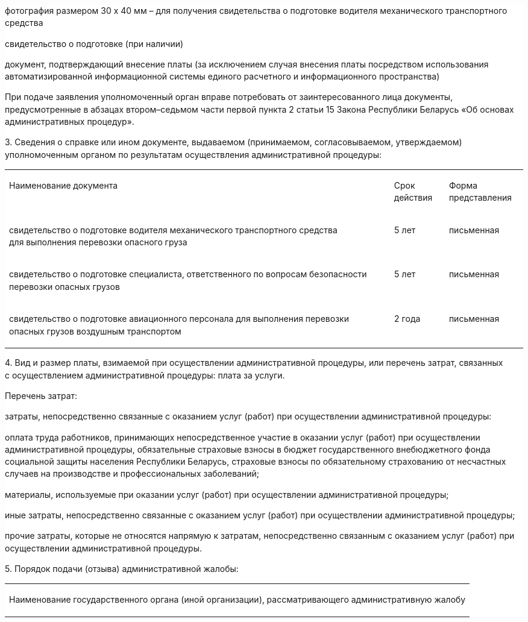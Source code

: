 <p>фотография размером 30 х 40 мм – для получения свидетельства о подготовке водителя механического транспортного средства</p>
<p>свидетельство о подготовке (при наличии)</p>
<p>документ, подтверждающий внесение платы (за исключением случая внесения платы посредством использования автоматизированной информационной системы единого расчетного и информационного пространства)</p>
</td>
<td><p></p></td>
</tr>
</table>
<p></p>
<p>При подаче заявления уполномоченный орган вправе потребовать от заинтересованного лица документы, предусмотренные в абзацах втором–седьмом части первой пункта 2 статьи 15 Закона Республики Беларусь «Об основах административных процедур».</p>
<p>3. Сведения о справке или ином документе, выдаваемом (принимаемом, согласовываемом, утверждаемом) уполномоченным органом по результатам осуществления административной процедуры:</p>
<p></p>
<table>
<tr>
<td><p>Наименование документа</p></td>
<td><p>Срок действия</p></td>
<td><p>Форма представления</p></td>
</tr>
<tr>
<td><p>свидетельство о подготовке водителя механического транспортного средства для выполнения перевозки опасного груза</p></td>
<td><p>5 лет</p></td>
<td><p>письменная</p></td>
</tr>
<tr>
<td><p>свидетельство о подготовке специалиста, ответственного по вопросам безопасности перевозки опасных грузов</p></td>
<td><p>5 лет</p></td>
<td><p>письменная</p></td>
</tr>
<tr>
<td><p>свидетельство о подготовке авиационного персонала для выполнения перевозки опасных грузов воздушным транспортом</p></td>
<td><p>2 года</p></td>
<td><p>письменная</p></td>
</tr>
</table>
<p></p>
<p>4. Вид и размер платы, взимаемой при осуществлении административной процедуры, или перечень затрат, связанных с осуществлением административной процедуры: плата за услуги.</p>
<p>Перечень затрат:</p>
<p>затраты, непосредственно связанные с оказанием услуг (работ) при осуществлении административной процедуры:</p>
<p>оплата труда работников, принимающих непосредственное участие в оказании услуг (работ) при осуществлении административной процедуры, обязательные страховые взносы в бюджет государственного внебюджетного фонда социальной защиты населения Республики Беларусь, страховые взносы по обязательному страхованию от несчастных случаев на производстве и профессиональных заболеваний;</p>
<p>материалы, используемые при оказании услуг (работ) при осуществлении административной процедуры;</p>
<p>иные затраты, непосредственно связанные с оказанием услуг (работ) при осуществлении административной процедуры;</p>
<p>прочие затраты, которые не относятся напрямую к затратам, непосредственно связанным с оказанием услуг (работ) при осуществлении административной процедуры.</p>
<p>5. Порядок подачи (отзыва) административной жалобы:</p>
<p></p>
<table>
<tr>
<td><p>Наименование государственного органа (иной организации), рассматривающего административную жалобу</p></td>